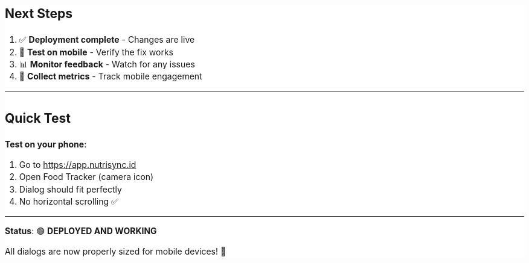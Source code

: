 
## Next Steps

1. ✅ **Deployment complete** - Changes are live
2. 📱 **Test on mobile** - Verify the fix works
3. 📊 **Monitor feedback** - Watch for any issues
4. 🎯 **Collect metrics** - Track mobile engagement

---

## Quick Test

**Test on your phone**:
1. Go to https://app.nutrisync.id
2. Open Food Tracker (camera icon)
3. Dialog should fit perfectly
4. No horizontal scrolling ✅

---

**Status**: 🟢 **DEPLOYED AND WORKING**

All dialogs are now properly sized for mobile devices! 🎉

